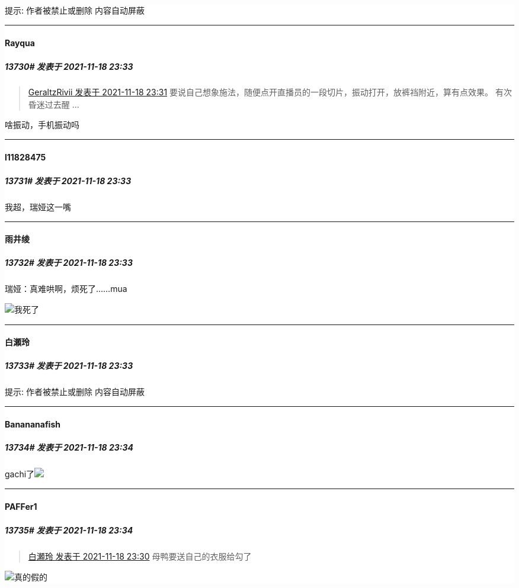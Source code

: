 提示: 作者被禁止或删除 内容自动屏蔽

*****

####  Rayqua  
##### 13730#       发表于 2021-11-18 23:33

<blockquote><a href="httphttps://bbs.saraba1st.com/2b/forum.php?mod=redirect&amp;goto=findpost&amp;pid=53602996&amp;ptid=2037200" target="_blank">GeraltzRivii 发表于 2021-11-18 23:31</a>
要说自己想象施法，随便点开直播员的一段切片，振动打开，放裤裆附近，算有点效果。
有次昏迷过去醒 ...</blockquote>
啥振动，手机振动吗

*****

####  l11828475  
##### 13731#       发表于 2021-11-18 23:33

我超，瑞娅这一嘴

*****

####  雨井绫  
##### 13732#       发表于 2021-11-18 23:33

瑞娅：真难哄啊，烦死了……mua

<img src="https://static.saraba1st.com/image/smiley/face2017/139.png" referrerpolicy="no-referrer">我死了

*****

####  白瀬玲  
##### 13733#       发表于 2021-11-18 23:33

提示: 作者被禁止或删除 内容自动屏蔽

*****

####  Banananafish  
##### 13734#       发表于 2021-11-18 23:34

gachi了<img src="https://static.saraba1st.com/image/smiley/face2017/072.png" referrerpolicy="no-referrer">

*****

####  PAFFer1  
##### 13735#       发表于 2021-11-18 23:34

<blockquote><a href="httphttps://bbs.saraba1st.com/2b/forum.php?mod=redirect&amp;goto=findpost&amp;pid=53602994&amp;ptid=2037200" target="_blank">白瀬玲 发表于 2021-11-18 23:30</a>
母鸭要送自己的衣服给勾了</blockquote>
<img src="https://static.saraba1st.com/image/smiley/face2017/065.png" referrerpolicy="no-referrer">真的假的
